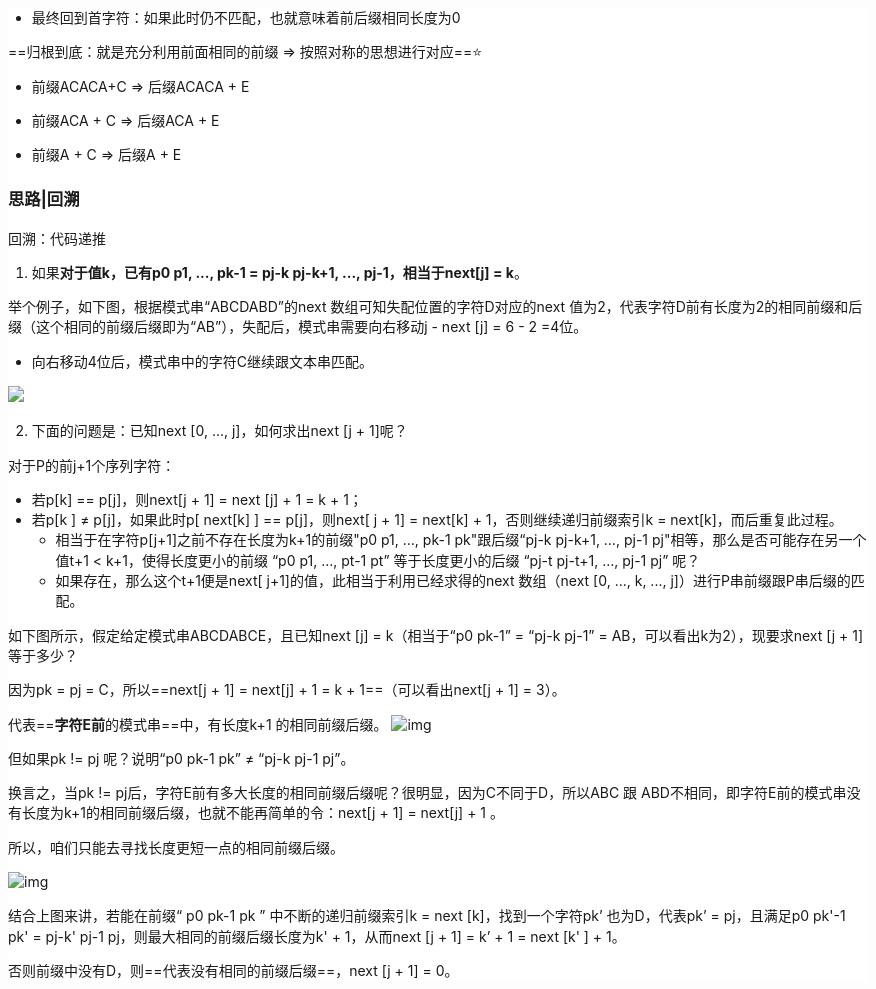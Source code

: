 - 最终回到首字符：如果此时仍不匹配，也就意味着前后缀相同长度为0



==归根到底：就是充分利用前面相同的前缀 => 按照对称的思想进行对应==⭐

- 前缀ACACA+C => 后缀ACACA + E

- 前缀ACA + C => 后缀ACA + E
- 前缀A + C => 后缀A + E



### 思路|回溯

回溯：代码递推

1. 如果**对于值k，已有p0 p1, ..., pk-1 = pj-k pj-k+1, ..., pj-1，相当于next[j] = k**。

举个例子，如下图，根据模式串“ABCDABD”的next 数组可知失配位置的字符D对应的next 值为2，代表字符D前有长度为2的相同前缀和后缀（这个相同的前缀后缀即为“AB”），失配后，模式串需要向右移动j - next [j] = 6 - 2 =4位。

- 向右移动4位后，模式串中的字符C继续跟文本串匹配。

![](https://raw.githubusercontent.com/DaiDuncan/PicUploader/main/img2/20210327202446.png)

2. 下面的问题是：已知next [0, ..., j]，如何求出next [j + 1]呢？

对于P的前j+1个序列字符：

- 若p[k] == p[j]，则next[j + 1] = next [j] + 1 = k + 1；
- 若p[k ] ≠ p[j]，如果此时p[ next[k] ] == p[j]，则next[ j + 1] =  next[k] + 1，否则继续递归前缀索引k = next[k]，而后重复此过程。 
  - 相当于在字符p[j+1]之前不存在长度为k+1的前缀"p0 p1, …, pk-1 pk"跟后缀“pj-k pj-k+1, …, pj-1 pj"相等，那么是否可能存在另一个值t+1 < k+1，使得长度更小的前缀 “p0 p1, …, pt-1 pt” 等于长度更小的后缀 “pj-t pj-t+1, …, pj-1 pj” 呢？
  - 如果存在，那么这个t+1便是next[ j+1]的值，此相当于利用已经求得的next 数组（next [0, ..., k, ..., j]）进行P串前缀跟P串后缀的匹配。



如下图所示，假定给定模式串ABCDABCE，且已知next [j] = k（相当于“p0 pk-1” = “pj-k pj-1” = AB，可以看出k为2），现要求next [j + 1]等于多少？

因为pk = pj = C，所以==next[j + 1] = next[j] + 1 = k + 1==（可以看出next[j + 1] = 3）。

代表==**字符E前**的模式串==中，有长度k+1 的相同前缀后缀。
![img](https://raw.githubusercontent.com/DaiDuncan/PicUploader/main/img2/20210327202700.jpeg)



但如果pk != pj 呢？说明“p0 pk-1 pk”  ≠ “pj-k pj-1 pj”。

换言之，当pk != pj后，字符E前有多大长度的相同前缀后缀呢？很明显，因为C不同于D，所以ABC 跟 ABD不相同，即字符E前的模式串没有长度为k+1的相同前缀后缀，也就不能再简单的令：next[j + 1] = next[j] + 1 。

所以，咱们只能去寻找长度更短一点的相同前缀后缀。

![img](https://raw.githubusercontent.com/DaiDuncan/PicUploader/main/img2/20210327202852.jpeg)

结合上图来讲，若能在前缀“ p0 pk-1 pk ” 中不断的递归前缀索引k = next [k]，找到一个字符pk’ 也为D，代表pk’ = pj，且满足p0 pk'-1 pk' = pj-k' pj-1 pj，则最大相同的前缀后缀长度为k' + 1，从而next [j + 1] = k’ + 1 = next [k' ] + 1。

否则前缀中没有D，则==代表没有相同的前缀后缀==，next [j + 1] = 0。
